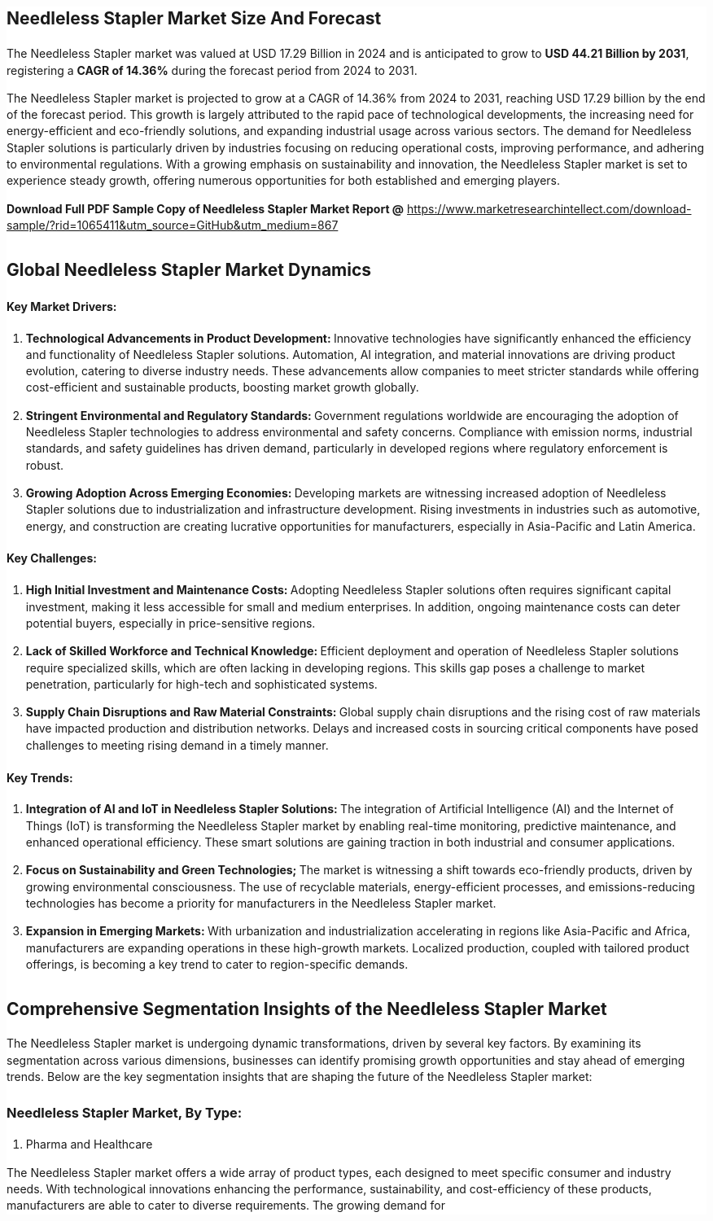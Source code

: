 <h2>Needleless Stapler Market Size And Forecast</h2><p>The Needleless Stapler market was valued at USD 17.29 Billion in 2024 and is anticipated to grow to <strong>USD 44.21 Billion by 2031</strong>, registering a <strong>CAGR of 14.36%</strong> during the forecast period from 2024 to 2031.</p><p>The Needleless Stapler market is projected to grow at a CAGR of 14.36% from 2024 to 2031, reaching USD 17.29 billion by the end of the forecast period. This growth is largely attributed to the rapid pace of technological developments, the increasing need for energy-efficient and eco-friendly solutions, and expanding industrial usage across various sectors. The demand for Needleless Stapler solutions is particularly driven by industries focusing on reducing operational costs, improving performance, and adhering to environmental regulations. With a growing emphasis on sustainability and innovation, the Needleless Stapler market is set to experience steady growth, offering numerous opportunities for both established and emerging players.</p><p><strong>Download Full PDF Sample Copy of Needleless Stapler Market Report @</strong>&nbsp;<a href="https://www.marketresearchintellect.com/download-sample/?rid=1065411&amp;utm_source=GitHub&amp;utm_medium=867">https://www.marketresearchintellect.com/download-sample/?rid=1065411&amp;utm_source=GitHub&amp;utm_medium=867</a></p><h2>Global Needleless Stapler Market Dynamics</h2><h4><strong>Key Market Drivers:</strong></h4><ol><li><p><strong>Technological Advancements in Product Development:&nbsp;</strong>Innovative technologies have significantly enhanced the efficiency and functionality of Needleless Stapler solutions. Automation, AI integration, and material innovations are driving product evolution, catering to diverse industry needs. These advancements allow companies to meet stricter standards while offering cost-efficient and sustainable products, boosting market growth globally.</p></li><li><p><strong>Stringent Environmental and Regulatory Standards:&nbsp;</strong>Government regulations worldwide are encouraging the adoption of Needleless Stapler technologies to address environmental and safety concerns. Compliance with emission norms, industrial standards, and safety guidelines has driven demand, particularly in developed regions where regulatory enforcement is robust.</p></li><li><p><strong>Growing Adoption Across Emerging Economies:&nbsp;</strong>Developing markets are witnessing increased adoption of Needleless Stapler solutions due to industrialization and infrastructure development. Rising investments in industries such as automotive, energy, and construction are creating lucrative opportunities for manufacturers, especially in Asia-Pacific and Latin America.</p></li></ol><h4><strong>Key Challenges:</strong></h4><ol><li><p><strong>High Initial Investment and Maintenance Costs:&nbsp;</strong>Adopting Needleless Stapler solutions often requires significant capital investment, making it less accessible for small and medium enterprises. In addition, ongoing maintenance costs can deter potential buyers, especially in price-sensitive regions.</p></li><li><p><strong>Lack of Skilled Workforce and Technical Knowledge:&nbsp;</strong>Efficient deployment and operation of Needleless Stapler solutions require specialized skills, which are often lacking in developing regions. This skills gap poses a challenge to market penetration, particularly for high-tech and sophisticated systems.</p></li><li><p><strong>Supply Chain Disruptions and Raw Material Constraints:&nbsp;</strong>Global supply chain disruptions and the rising cost of raw materials have impacted production and distribution networks. Delays and increased costs in sourcing critical components have posed challenges to meeting rising demand in a timely manner.</p></li></ol><h4><strong>Key Trends:</strong></h4><ol><li><p><strong>Integration of AI and IoT in Needleless Stapler Solutions:&nbsp;</strong>The integration of Artificial Intelligence (AI) and the Internet of Things (IoT) is transforming the Needleless Stapler market by enabling real-time monitoring, predictive maintenance, and enhanced operational efficiency. These smart solutions are gaining traction in both industrial and consumer applications.</p></li><li><p><strong>Focus on Sustainability and Green Technologies;&nbsp;</strong>The market is witnessing a shift towards eco-friendly products, driven by growing environmental consciousness. The use of recyclable materials, energy-efficient processes, and emissions-reducing technologies has become a priority for manufacturers in the Needleless Stapler market.</p></li><li><p><strong>Expansion in Emerging Markets:&nbsp;</strong>With urbanization and industrialization accelerating in regions like Asia-Pacific and Africa, manufacturers are expanding operations in these high-growth markets. Localized production, coupled with tailored product offerings, is becoming a key trend to cater to region-specific demands.</p></li></ol><div class="article-main__content" data-test-id="publishing-text-block"><h2>Comprehensive Segmentation Insights of the Needleless Stapler Market</h2><p>The Needleless Stapler market is undergoing dynamic transformations, driven by several key factors. By examining its segmentation across various dimensions, businesses can identify promising growth opportunities and stay ahead of emerging trends. Below are the key segmentation insights that are shaping the future of the Needleless Stapler market:</p><h3><strong>Needleless Stapler Market, By Type:<br /></strong></h3><ol><li>Pharma and Healthcare</li></ol><p>The Needleless Stapler market offers a wide array of product types, each designed to meet specific consumer and industry needs. With technological innovations enhancing the performance, sustainability, and cost-efficiency of these products, manufacturers are able to cater to diverse requirements. The growing demand for